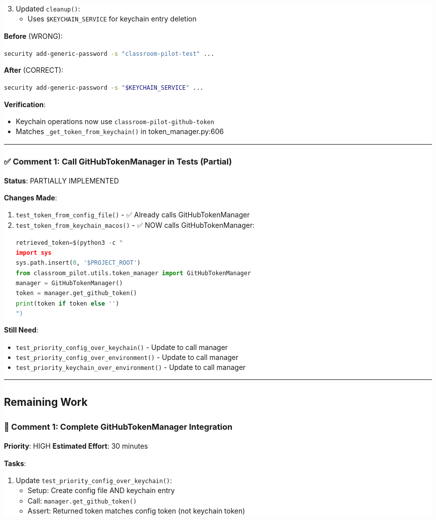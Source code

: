 3. Updated `cleanup()`:
   - Uses `$KEYCHAIN_SERVICE` for keychain entry deletion

**Before** (WRONG):
```bash
security add-generic-password -s "classroom-pilot-test" ...
```

**After** (CORRECT):
```bash
security add-generic-password -s "$KEYCHAIN_SERVICE" ...
```

**Verification**:
- Keychain operations now use `classroom-pilot-github-token`
- Matches `_get_token_from_keychain()` in token_manager.py:606

---

### ✅ Comment 1: Call GitHubTokenManager in Tests (Partial)
**Status**: PARTIALLY IMPLEMENTED

**Changes Made**:
1. `test_token_from_config_file()` - ✅ Already calls GitHubTokenManager
2. `test_token_from_keychain_macos()` - ✅ NOW calls GitHubTokenManager:
   ```python
   retrieved_token=$(python3 -c "
   import sys
   sys.path.insert(0, '$PROJECT_ROOT')
   from classroom_pilot.utils.token_manager import GitHubTokenManager
   manager = GitHubTokenManager()
   token = manager.get_github_token()
   print(token if token else '')
   ")
   ```

**Still Need**:
- `test_priority_config_over_keychain()` - Update to call manager
- `test_priority_config_over_environment()` - Update to call manager
- `test_priority_keychain_over_environment()` - Update to call manager

---

## Remaining Work

### 🔄 Comment 1: Complete GitHubTokenManager Integration
**Priority**: HIGH
**Estimated Effort**: 30 minutes

**Tasks**:
1. Update `test_priority_config_over_keychain()`:
   - Setup: Create config file AND keychain entry
   - Call: `manager.get_github_token()`
   - Assert: Returned token matches config token (not keychain token)
